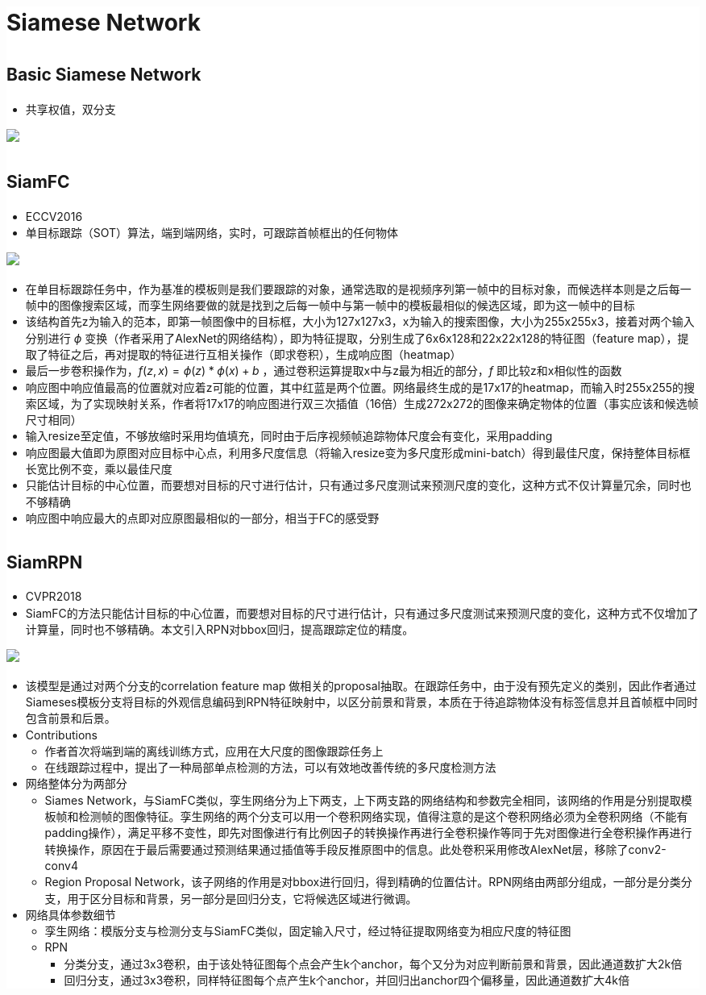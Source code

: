 # Siamese Network

## Basic Siamese Network
- 共享权值，双分支

![](https://pic2.zhimg.com/80/v2-53093b7e19dea78a36a00fc3a812f921_1440w.jpg)

## SiamFC
- ECCV2016
- 单目标跟踪（SOT）算法，端到端网络，实时，可跟踪首帧框出的任何物体

![](https://pic2.zhimg.com/80/v2-18eff45f279181dad0920e2dc6960689_1440w.jpg)

- 在单目标跟踪任务中，作为基准的模板则是我们要跟踪的对象，通常选取的是视频序列第一帧中的目标对象，而候选样本则是之后每一帧中的图像搜索区域，而孪生网络要做的就是找到之后每一帧中与第一帧中的模板最相似的候选区域，即为这一帧中的目标
- 该结构首先z为输入的范本，即第一帧图像中的目标框，大小为127x127x3，x为输入的搜索图像，大小为255x255x3，接着对两个输入分别进行 $\phi$ 变换（作者采用了AlexNet的网络结构），即为特征提取，分别生成了6x6x128和22x22x128的特征图（feature map），提取了特征之后，再对提取的特征进行互相关操作（即求卷积），生成响应图（heatmap）
- 最后一步卷积操作为，$f(z,x) = \phi(z) * \phi(x) + b$ ，通过卷积运算提取x中与z最为相近的部分，$f$ 即比较z和x相似性的函数
- 响应图中响应值最高的位置就对应着z可能的位置，其中红蓝是两个位置。网络最终生成的是17x17的heatmap，而输入时255x255的搜索区域，为了实现映射关系，作者将17x17的响应图进行双三次插值（16倍）生成272x272的图像来确定物体的位置（事实应该和候选帧尺寸相同）
- 输入resize至定值，不够放缩时采用均值填充，同时由于后序视频帧追踪物体尺度会有变化，采用padding
- 响应图最大值即为原图对应目标中心点，利用多尺度信息（将输入resize变为多尺度形成mini-batch）得到最佳尺度，保持整体目标框长宽比例不变，乘以最佳尺度
- 只能估计目标的中心位置，而要想对目标的尺寸进行估计，只有通过多尺度测试来预测尺度的变化，这种方式不仅计算量冗余，同时也不够精确
- 响应图中响应最大的点即对应原图最相似的一部分，相当于FC的感受野

## SiamRPN
- CVPR2018
- SiamFC的方法只能估计目标的中心位置，而要想对目标的尺寸进行估计，只有通过多尺度测试来预测尺度的变化，这种方式不仅增加了计算量，同时也不够精确。本文引入RPN对bbox回归，提高跟踪定位的精度。

![](https://pic1.zhimg.com/v2-ccfad1783a6fb2f3baafc51c472181e5_1440w.jpg?source=172ae18b)

- 该模型是通过对两个分支的correlation feature map 做相关的proposal抽取。在跟踪任务中，由于没有预先定义的类别，因此作者通过Siameses模板分支将目标的外观信息编码到RPN特征映射中，以区分前景和背景，本质在于待追踪物体没有标签信息并且首帧框中同时包含前景和后景。
- Contributions
    - 作者首次将端到端的离线训练方式，应用在大尺度的图像跟踪任务上
    - 在线跟踪过程中，提出了一种局部单点检测的方法，可以有效地改善传统的多尺度检测方法
- 网络整体分为两部分
    - Siames Network，与SiamFC类似，孪生网络分为上下两支，上下两支路的网络结构和参数完全相同，该网络的作用是分别提取模板帧和检测帧的图像特征。孪生网络的两个分支可以用一个卷积网络实现，值得注意的是这个卷积网络必须为全卷积网络（不能有padding操作），满足平移不变性，即先对图像进行有比例因子的转换操作再进行全卷积操作等同于先对图像进行全卷积操作再进行转换操作，原因在于最后需要通过预测结果通过插值等手段反推原图中的信息。此处卷积采用修改AlexNet层，移除了conv2-conv4
    - Region Proposal Network，该子网络的作用是对bbox进行回归，得到精确的位置估计。RPN网络由两部分组成，一部分是分类分支，用于区分目标和背景，另一部分是回归分支，它将候选区域进行微调。
- 网络具体参数细节
    - 孪生网络：模版分支与检测分支与SiamFC类似，固定输入尺寸，经过特征提取网络变为相应尺度的特征图
    - RPN
        - 分类分支，通过3x3卷积，由于该处特征图每个点会产生k个anchor，每个又分为对应判断前景和背景，因此通道数扩大2k倍
        - 回归分支，通过3x3卷积，同样特征图每个点产生k个anchor，并回归出anchor四个偏移量，因此通道数扩大4k倍
